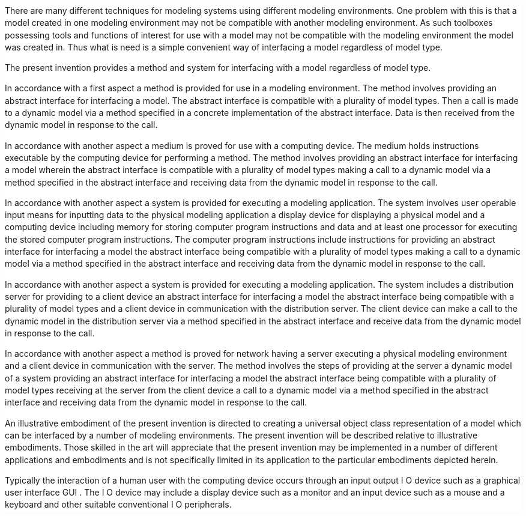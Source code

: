 There are many different techniques for modeling systems using different modeling environments. One problem with this is that a model created in one modeling environment may not be compatible with another modeling environment. As such toolboxes possessing tools and functions of interest for use with a model may not be compatible with the modeling environment the model was created in. Thus what is need is a simple convenient way of interfacing a model regardless of model type.

The present invention provides a method and system for interfacing with a model regardless of model type.

In accordance with a first aspect a method is provided for use in a modeling environment. The method involves providing an abstract interface for interfacing a model. The abstract interface is compatible with a plurality of model types. Then a call is made to a dynamic model via a method specified in a concrete implementation of the abstract interface. Data is then received from the dynamic model in response to the call.

In accordance with another aspect a medium is proved for use with a computing device. The medium holds instructions executable by the computing device for performing a method. The method involves providing an abstract interface for interfacing a model wherein the abstract interface is compatible with a plurality of model types making a call to a dynamic model via a method specified in the abstract interface and receiving data from the dynamic model in response to the call.

In accordance with another aspect a system is provided for executing a modeling application. The system involves user operable input means for inputting data to the physical modeling application a display device for displaying a physical model and a computing device including memory for storing computer program instructions and data and at least one processor for executing the stored computer program instructions. The computer program instructions include instructions for providing an abstract interface for interfacing a model the abstract interface being compatible with a plurality of model types making a call to a dynamic model via a method specified in the abstract interface and receiving data from the dynamic model in response to the call.

In accordance with another aspect a system is provided for executing a modeling application. The system includes a distribution server for providing to a client device an abstract interface for interfacing a model the abstract interface being compatible with a plurality of model types and a client device in communication with the distribution server. The client device can make a call to the dynamic model in the distribution server via a method specified in the abstract interface and receive data from the dynamic model in response to the call.

In accordance with another aspect a method is proved for network having a server executing a physical modeling environment and a client device in communication with the server. The method involves the steps of providing at the server a dynamic model of a system providing an abstract interface for interfacing a model the abstract interface being compatible with a plurality of model types receiving at the server from the client device a call to a dynamic model via a method specified in the abstract interface and receiving data from the dynamic model in response to the call.

An illustrative embodiment of the present invention is directed to creating a universal object class representation of a model which can be interfaced by a number of modeling environments. The present invention will be described relative to illustrative embodiments. Those skilled in the art will appreciate that the present invention may be implemented in a number of different applications and embodiments and is not specifically limited in its application to the particular embodiments depicted herein.

Typically the interaction of a human user with the computing device occurs through an input output I O device such as a graphical user interface GUI . The I O device may include a display device such as a monitor and an input device such as a mouse and a keyboard and other suitable conventional I O peripherals.
